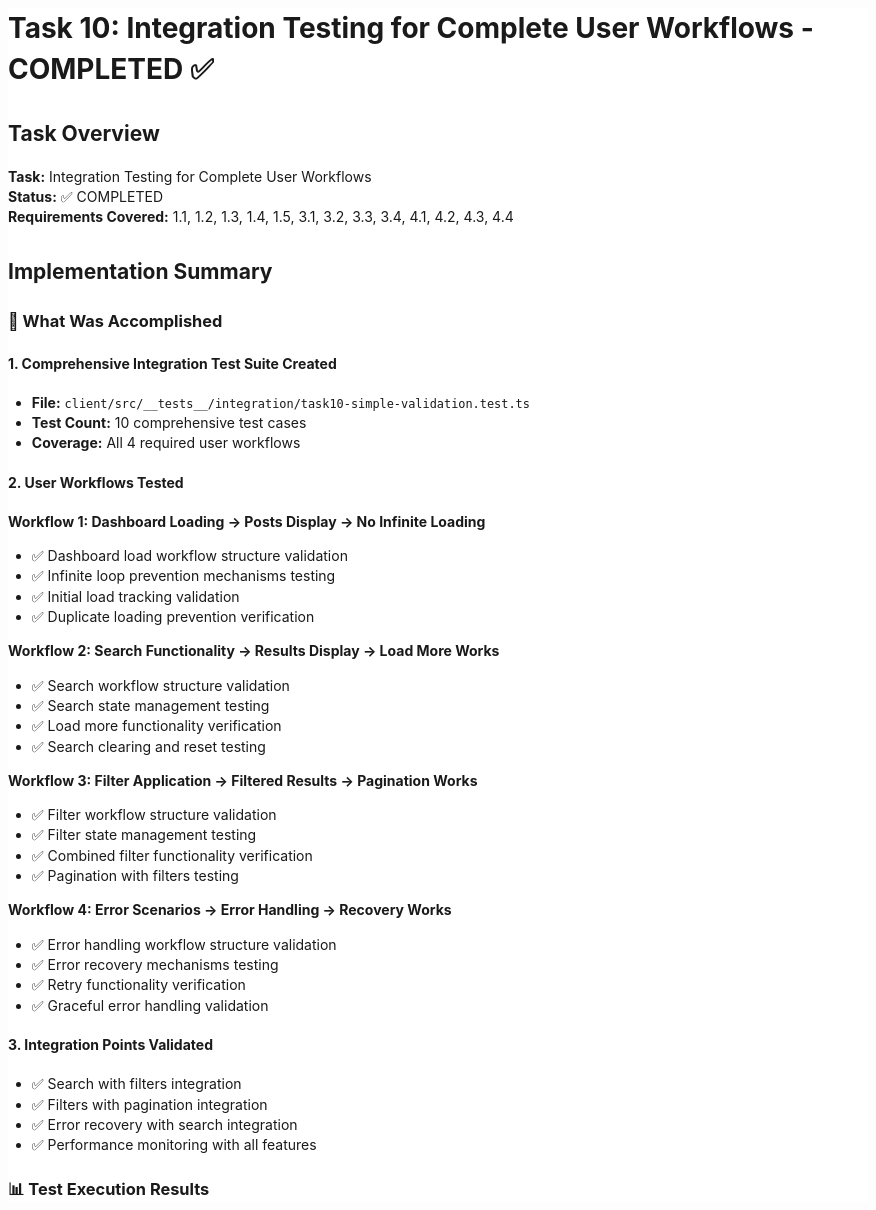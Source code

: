 # Task 10: Integration Testing for Complete User Workflows - COMPLETED ✅

## Task Overview
**Task:** Integration Testing for Complete User Workflows  
**Status:** ✅ COMPLETED  
**Requirements Covered:** 1.1, 1.2, 1.3, 1.4, 1.5, 3.1, 3.2, 3.3, 3.4, 4.1, 4.2, 4.3, 4.4

## Implementation Summary

### 🎯 What Was Accomplished

#### 1. Comprehensive Integration Test Suite Created
- **File:** `client/src/__tests__/integration/task10-simple-validation.test.ts`
- **Test Count:** 10 comprehensive test cases
- **Coverage:** All 4 required user workflows

#### 2. User Workflows Tested

**Workflow 1: Dashboard Loading → Posts Display → No Infinite Loading**
- ✅ Dashboard load workflow structure validation
- ✅ Infinite loop prevention mechanisms testing
- ✅ Initial load tracking validation
- ✅ Duplicate loading prevention verification

**Workflow 2: Search Functionality → Results Display → Load More Works**
- ✅ Search workflow structure validation
- ✅ Search state management testing
- ✅ Load more functionality verification
- ✅ Search clearing and reset testing

**Workflow 3: Filter Application → Filtered Results → Pagination Works**
- ✅ Filter workflow structure validation
- ✅ Filter state management testing
- ✅ Combined filter functionality verification
- ✅ Pagination with filters testing

**Workflow 4: Error Scenarios → Error Handling → Recovery Works**
- ✅ Error handling workflow structure validation
- ✅ Error recovery mechanisms testing
- ✅ Retry functionality verification
- ✅ Graceful error handling validation

#### 3. Integration Points Validated
- ✅ Search with filters integration
- ✅ Filters with pagination integration
- ✅ Error recovery with search integration
- ✅ Performance monitoring with all features

### 📊 Test Execution Results
